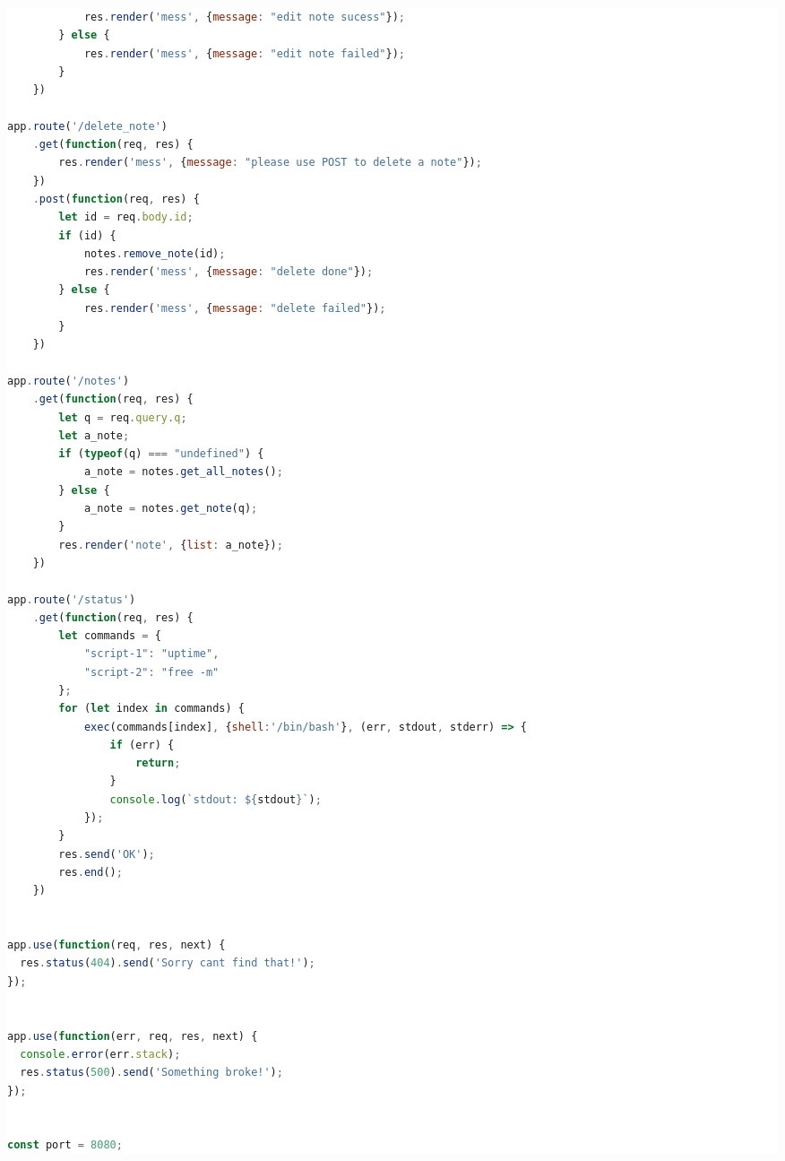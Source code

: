 ```javascript
            res.render('mess', {message: "edit note sucess"});
        } else {
            res.render('mess', {message: "edit note failed"});
        }
    })

app.route('/delete_note')
    .get(function(req, res) {
        res.render('mess', {message: "please use POST to delete a note"});
    })
    .post(function(req, res) {
        let id = req.body.id;
        if (id) {
            notes.remove_note(id);
            res.render('mess', {message: "delete done"});
        } else {
            res.render('mess', {message: "delete failed"});
        }
    })

app.route('/notes')
    .get(function(req, res) {
        let q = req.query.q;
        let a_note;
        if (typeof(q) === "undefined") {
            a_note = notes.get_all_notes();
        } else {
            a_note = notes.get_note(q);
        }
        res.render('note', {list: a_note});
    })

app.route('/status')
    .get(function(req, res) {
        let commands = {
            "script-1": "uptime",
            "script-2": "free -m"
        };
        for (let index in commands) {
            exec(commands[index], {shell:'/bin/bash'}, (err, stdout, stderr) => {
                if (err) {
                    return;
                }
                console.log(`stdout: ${stdout}`);
            });
        }
        res.send('OK');
        res.end();
    })


app.use(function(req, res, next) {
  res.status(404).send('Sorry cant find that!');
});


app.use(function(err, req, res, next) {
  console.error(err.stack);
  res.status(500).send('Something broke!');
});


const port = 8080;
```
